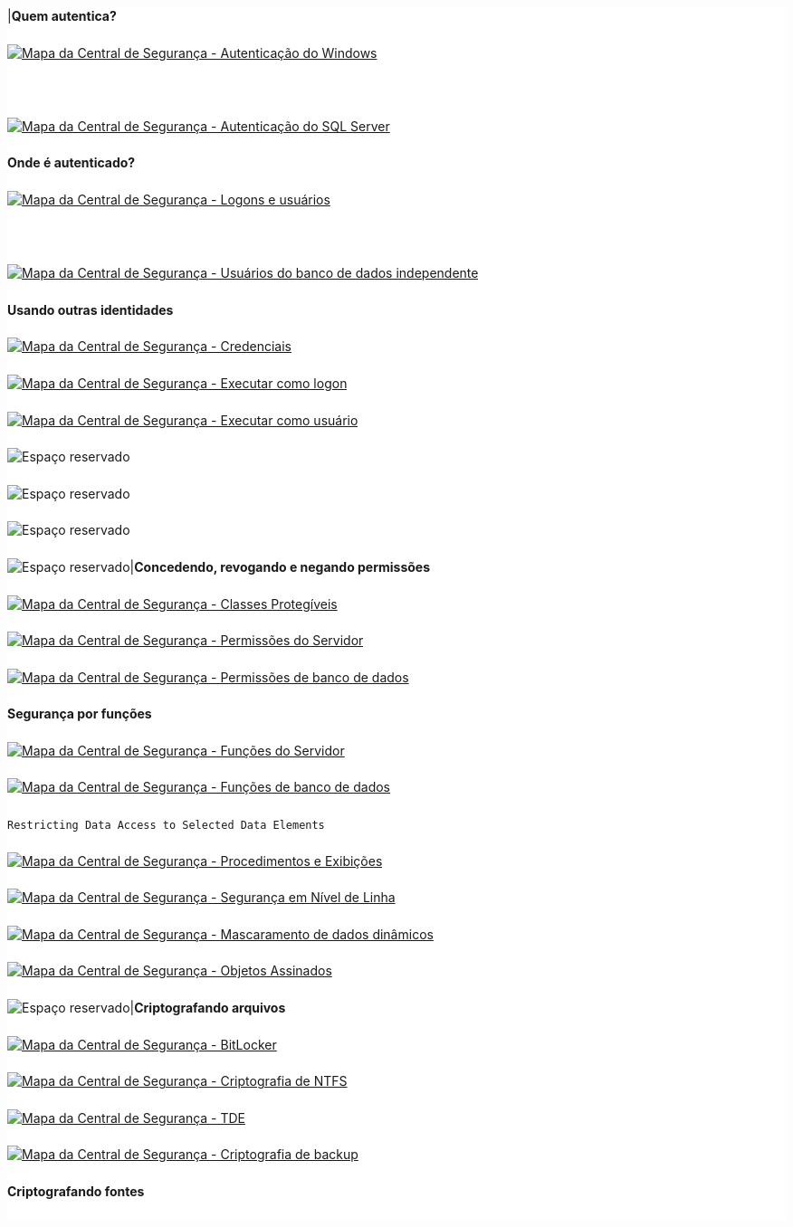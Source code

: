 |**Quem autentica?**<br /><br /> [![Mapa da Central de Segurança - Autenticação do Windows](../../database-engine/media/security-center-map-windows-authenticaion.png "Mapa da Central de Segurança - Autenticação do Windows")](https://msdn.microsoft.com/library/ms144284.aspx)<br /><br /> <br /><br /> [![Mapa da Central de Segurança - Autenticação do SQL Server](../../database-engine/media/security-center-map-sql-authenticaion.png "Mapa da Central de Segurança - Autenticação do SQL Server")](https://msdn.microsoft.com/library/ms144284.aspx)<br /><br /> **Onde é autenticado?**<br /><br /> [![Mapa da Central de Segurança - Logons e usuários](../../database-engine/media/security-center-map-logins-users.png "Mapa da Central de Segurança - Logons e usuários")](https://msdn.microsoft.com/library/aa337562.aspx)<br /><br /> <br /><br /> [![Mapa da Central de Segurança - Usuários do banco de dados independente](../../database-engine/media/security-center-map-contained-users.png "Mapa da Central de Segurança - Usuários do banco de dados independente")](https://msdn.microsoft.com/library/ff929188.aspx)<br /><br /> **Usando outras identidades**<br /><br /> [![Mapa da Central de Segurança - Credenciais](../../database-engine/media/security-center-map-credentials.png "Mapa da Central de Segurança - Credenciais")](https://msdn.microsoft.com/library/ms161950.aspx)<br /><br /> [![Mapa da Central de Segurança - Executar como logon](../../database-engine/media/security-center-map-exec-as-login.png "Mapa da Central de Segurança - Executar como logon")](https://msdn.microsoft.com/library/ms181362.aspx)<br /><br /> [![Mapa da Central de Segurança - Executar como usuário](../../database-engine/media/security-center-map-exec-as-user.png "Mapa da Central de Segurança - Executar como usuário")](https://msdn.microsoft.com/library/ms181362.aspx)<br /><br /> ![Espaço reservado](../../database-engine/media/security-center-map-blankplaceholder.png "Espaço reservado")<br /><br /> ![Espaço reservado](../../database-engine/media/security-center-map-blankplaceholder.png "Espaço reservado")<br /><br /> ![Espaço reservado](../../database-engine/media/security-center-map-blankplaceholder.png "Espaço reservado")<br /><br /> ![Espaço reservado](../../database-engine/media/security-center-map-blankplaceholder.png "Espaço reservado")|**Concedendo, revogando e negando permissões**<br /><br /> [![Mapa da Central de Segurança - Classes Protegíveis](../../database-engine/media/security-center-map-securable-classes.png "Mapa da Central de Segurança - Classes Protegíveis")](https://msdn.microsoft.com/library/ms190401.aspx)<br /><br /> [![Mapa da Central de Segurança - Permissões do Servidor](../../database-engine/media/security-center-map-srv-perms.png "Mapa da Central de Segurança - Permissões do Servidor")](https://msdn.microsoft.com/library/ms191291.aspx)<br /><br /> [![Mapa da Central de Segurança - Permissões de banco de dados](../../database-engine/media/security-center-map-db-perms.png "Mapa da Central de Segurança - Permissões de banco de dados")](https://msdn.microsoft.com/library/ms191291.aspx)<br /><br /> **Segurança por funções**<br /><br /> [![Mapa da Central de Segurança - Funções do Servidor](../../database-engine/media/security-center-map-srv-roles.png "Mapa da Central de Segurança - Funções do Servidor")](https://msdn.microsoft.com/library/ms188659.aspx)<br /><br /> [![Mapa da Central de Segurança - Funções de banco de dados](../../database-engine/media/security-center-map-db-roles.png "Mapa da Central de Segurança - Funções de banco de dados")](https://msdn.microsoft.com/library/ms189121.aspx)<br /><br /> `Restricting Data Access to Selected Data Elements`<br /><br /> [![Mapa da Central de Segurança - Procedimentos e Exibições](../../database-engine/media/security-center-map-view-procs.png "Mapa da Central de Segurança - Procedimentos e Exibições")](https://msdn.microsoft.com/library/ms175503.aspx)<br /><br /> [![Mapa da Central de Segurança - Segurança em Nível de Linha](../../database-engine/media/security-center-map-row-level-sec.png "Mapa da Central de Segurança - Segurança em Nível de Linha")](https://msdn.microsoft.com/library/dn765131.aspx)<br /><br /> [![Mapa da Central de Segurança - Mascaramento de dados dinâmicos](../../database-engine/media/security-center-map-data-masking.png "Mapa da Central de Segurança - Mascaramento de dados dinâmicos")](https://azure.microsoft.com/documentation/articles/sql-database-dynamic-data-masking-get-started/)<br /><br /> [![Mapa da Central de Segurança - Objetos Assinados](../../database-engine/media/security-center-map-signed-objects.png "Mapa da Central de Segurança - Objetos Assinados")](https://msdn.microsoft.com/library/ms181700.aspx)<br /><br /> ![Espaço reservado](../../database-engine/media/security-center-map-blankplaceholder.png "Espaço reservado")|**Criptografando arquivos**<br /><br /> [![Mapa da Central de Segurança - BitLocker](../../database-engine/media/security-center-map-bitlocker.png "Mapa da Central de Segurança - BitLocker")](https://support.microsoft.com/kb/2855131)<br /><br /> [![Mapa da Central de Segurança - Criptografia de NTFS](../../database-engine/media/security-center-map-ntfs-encryp.png "Mapa da Central de Segurança - Criptografia de NTFS")](https://msdn.microsoft.com/library/dd163562.aspx)<br /><br /> [![Mapa da Central de Segurança - TDE](../../database-engine/media/security-center-map-tde.png "Mapa da Central de Segurança - TDE")](https://msdn.microsoft.com/library/bb934049.aspx)<br /><br /> [![Mapa da Central de Segurança - Criptografia de backup](../../database-engine/media/security-center-map-backup-encryp.png "Mapa da Central de Segurança - Criptografia de backup")](https://msdn.microsoft.com/library/dn449489.aspx)<br /><br /> **Criptografando fontes**<br /><br />